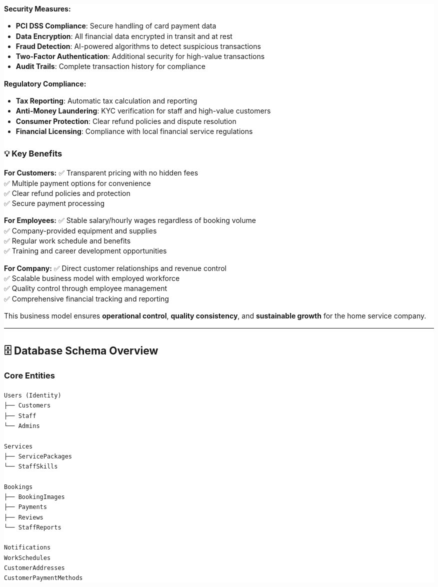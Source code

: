 **Security Measures:**
- **PCI DSS Compliance**: Secure handling of card payment data
- **Data Encryption**: All financial data encrypted in transit and at rest
- **Fraud Detection**: AI-powered algorithms to detect suspicious transactions
- **Two-Factor Authentication**: Additional security for high-value transactions
- **Audit Trails**: Complete transaction history for compliance

**Regulatory Compliance:**
- **Tax Reporting**: Automatic tax calculation and reporting
- **Anti-Money Laundering**: KYC verification for staff and high-value customers
- **Consumer Protection**: Clear refund policies and dispute resolution
- **Financial Licensing**: Compliance with local financial service regulations

### **💡 Key Benefits**

**For Customers:**
✅ Transparent pricing with no hidden fees  
✅ Multiple payment options for convenience  
✅ Clear refund policies and protection  
✅ Secure payment processing  

**For Employees:**
✅ Stable salary/hourly wages regardless of booking volume  
✅ Company-provided equipment and supplies  
✅ Regular work schedule and benefits  
✅ Training and career development opportunities  

**For Company:**
✅ Direct customer relationships and revenue control  
✅ Scalable business model with employed workforce  
✅ Quality control through employee management  
✅ Comprehensive financial tracking and reporting  

This business model ensures **operational control**, **quality consistency**, and **sustainable growth** for the home service company.

---

## 🗄️ Database Schema Overview

### **Core Entities**
```
Users (Identity)
├── Customers
├── Staff
└── Admins

Services
├── ServicePackages
└── StaffSkills

Bookings
├── BookingImages
├── Payments
├── Reviews
└── StaffReports

Notifications
WorkSchedules
CustomerAddresses
CustomerPaymentMethods
```
